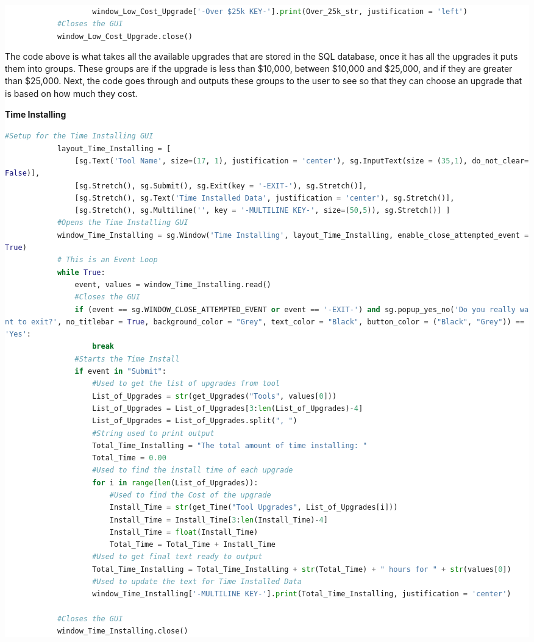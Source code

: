 ```python
                    window_Low_Cost_Upgrade['-Over $25k KEY-'].print(Over_25k_str, justification = 'left')
            #Closes the GUI
            window_Low_Cost_Upgrade.close()
```

The code above is what takes all the available upgrades that are stored in the SQL database, once it has all the upgrades it puts them into groups. These groups are if the upgrade is less than $10,000, between $10,000 and $25,000, and if they are greater than $25,000. Next, the code goes through and outputs these groups to the user to see so that they can choose an upgrade that is based on how much they cost. 

**Time Installing**

```python
#Setup for the Time Installing GUI
            layout_Time_Installing = [
                [sg.Text('Tool Name', size=(17, 1), justification = 'center'), sg.InputText(size = (35,1), do_not_clear=False)],
                [sg.Stretch(), sg.Submit(), sg.Exit(key = '-EXIT-'), sg.Stretch()],
                [sg.Stretch(), sg.Text('Time Installed Data', justification = 'center'), sg.Stretch()],
                [sg.Stretch(), sg.Multiline('', key = '-MULTILINE KEY-', size=(50,5)), sg.Stretch()] ]
            #Opens the Time Installing GUI
            window_Time_Installing = sg.Window('Time Installing', layout_Time_Installing, enable_close_attempted_event = True) 
            # This is an Event Loop
            while True:  
                event, values = window_Time_Installing.read()
                #Closes the GUI
                if (event == sg.WINDOW_CLOSE_ATTEMPTED_EVENT or event == '-EXIT-') and sg.popup_yes_no('Do you really want to exit?', no_titlebar = True, background_color = "Grey", text_color = "Black", button_color = ("Black", "Grey")) == 'Yes':
                    break
                #Starts the Time Install
                if event in "Submit":
                    #Used to get the list of upgrades from tool
                    List_of_Upgrades = str(get_Upgrades("Tools", values[0]))
                    List_of_Upgrades = List_of_Upgrades[3:len(List_of_Upgrades)-4]
                    List_of_Upgrades = List_of_Upgrades.split(", ")
                    #String used to print output
                    Total_Time_Installing = "The total amount of time installing: "
                    Total_Time = 0.00
                    #Used to find the install time of each upgrade
                    for i in range(len(List_of_Upgrades)):
                        #Used to find the Cost of the upgrade
                        Install_Time = str(get_Time("Tool Upgrades", List_of_Upgrades[i]))
                        Install_Time = Install_Time[3:len(Install_Time)-4]
                        Install_Time = float(Install_Time)
                        Total_Time = Total_Time + Install_Time
                    #Used to get final text ready to output
                    Total_Time_Installing = Total_Time_Installing + str(Total_Time) + " hours for " + str(values[0])
                    #Used to update the text for Time Installed Data
                    window_Time_Installing['-MULTILINE KEY-'].print(Total_Time_Installing, justification = 'center')

            #Closes the GUI
            window_Time_Installing.close()
```
